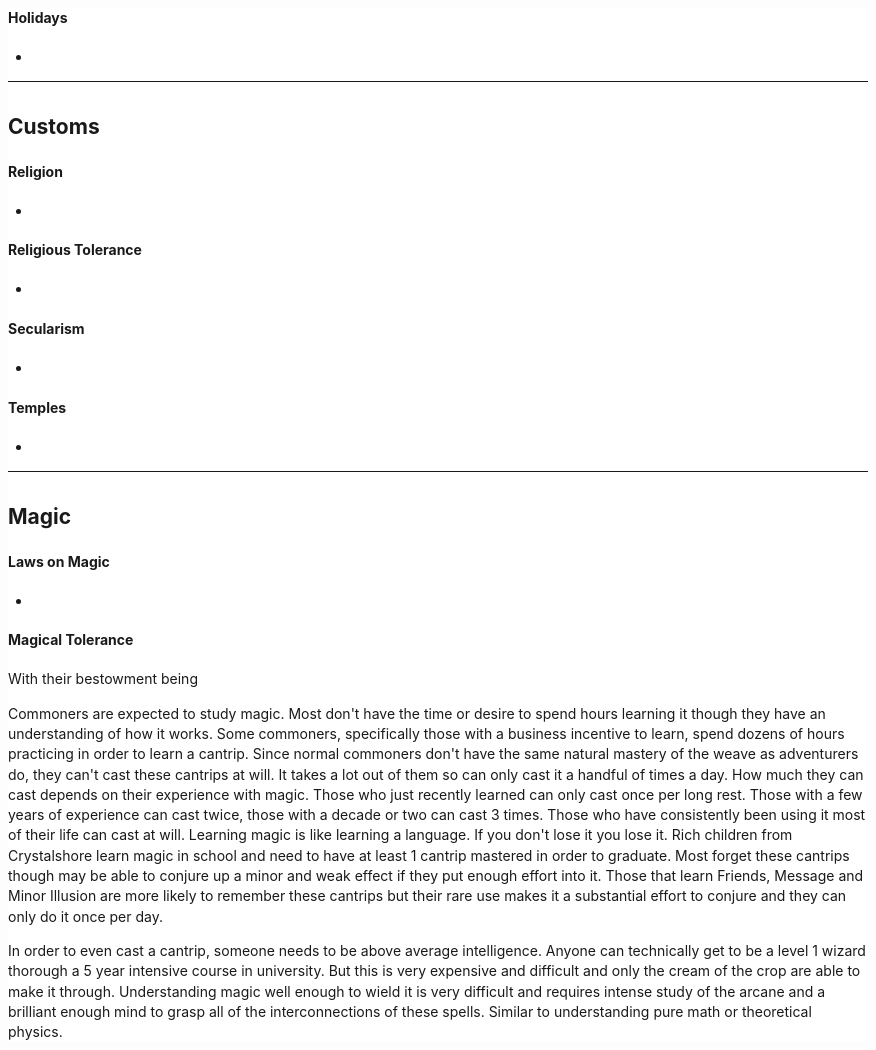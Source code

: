 #### Holidays
- 

---

## Customs

#### Religion
- 

#### Religious Tolerance
- 

#### Secularism
- 

#### Temples
- 

---

## Magic

#### Laws on Magic
- 

#### Magical Tolerance
With their bestowment being 

Commoners are expected to study magic. Most don't have the time or desire to spend hours learning it though they have an understanding of how it works. Some commoners, specifically those with a business incentive to learn, spend dozens of hours practicing in order to learn a cantrip. Since normal commoners don't have the same natural mastery of the weave as adventurers do, they can't cast these cantrips at will. It takes a lot out of them so can only cast it a handful of times a day. How much they can cast depends on their experience with magic. Those who just recently learned can only cast once per long rest. Those with a few years of experience can cast twice, those with a decade or two can cast 3 times. Those who have consistently been using it most of their life can cast at will. Learning magic is like learning a language. If you don't lose it you lose it. Rich children from Crystalshore learn magic in school and need to have at least 1 cantrip mastered in order to graduate. Most forget these cantrips though may be able to conjure up a minor and weak effect if they put enough effort into it. Those that learn Friends, Message and Minor Illusion are more likely to remember these cantrips but their rare use makes it a substantial effort to conjure and they can only do it once per day.

In order to even cast a cantrip, someone needs to be above average intelligence. Anyone can technically get to be a level 1 wizard thorough a 5 year intensive course in university. But this is very expensive and difficult and only the cream of the crop are able to make it through. Understanding magic well enough to wield it is very difficult and requires intense study of the arcane and a brilliant enough mind to grasp all of the interconnections of these spells. Similar to understanding pure math or theoretical physics.
